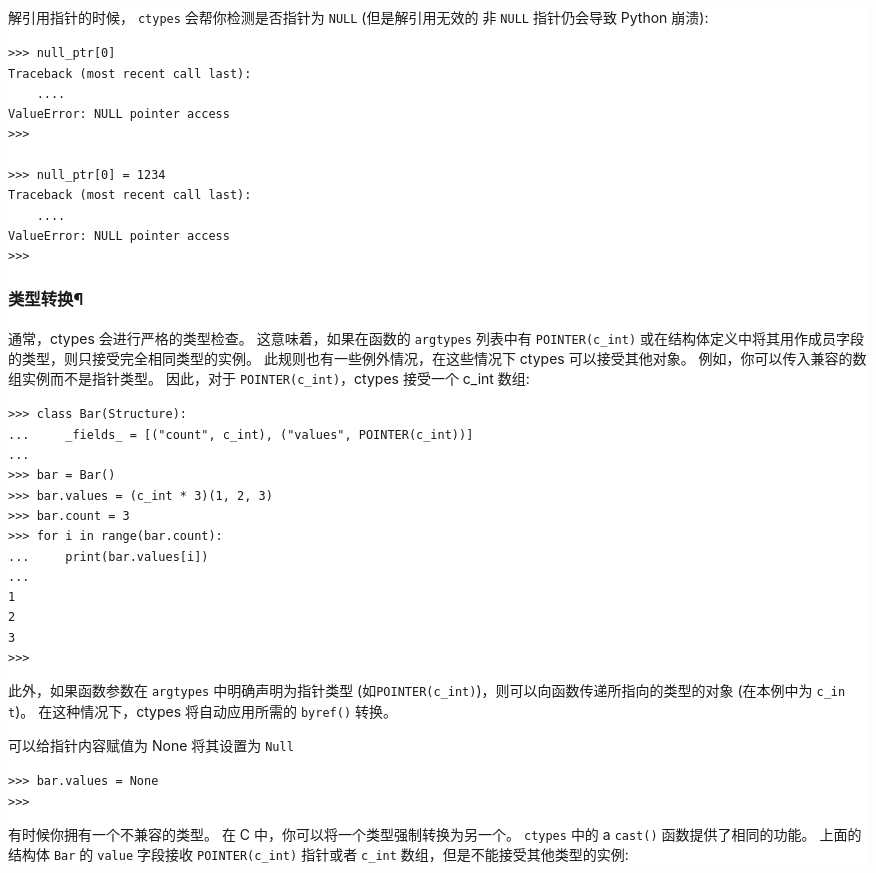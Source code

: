 解引用指针的时候， `ctypes` 会帮你检测是否指针为 `NULL` (但是解引用无效的 非 `NULL` 指针仍会导致 Python 崩溃):

    
    
~~~shell
>>> null_ptr[0]
Traceback (most recent call last):
    ....
ValueError: NULL pointer access
>>>

>>> null_ptr[0] = 1234
Traceback (most recent call last):
    ....
ValueError: NULL pointer access
>>>
~~~

### 类型转换¶

通常，ctypes 会进行严格的类型检查。 这意味着，如果在函数的 `argtypes` 列表中有 `POINTER(c_int)` 或在结构体定义中将其用作成员字段的类型，则只接受完全相同类型的实例。 此规则也有一些例外情况，在这些情况下 ctypes 可以接受其他对象。 例如，你可以传入兼容的数组实例而不是指针类型。 因此，对于 `POINTER(c_int)`，ctypes 接受一个 c_int 数组:

    
    
~~~shell
>>> class Bar(Structure):
...     _fields_ = [("count", c_int), ("values", POINTER(c_int))]
...
>>> bar = Bar()
>>> bar.values = (c_int * 3)(1, 2, 3)
>>> bar.count = 3
>>> for i in range(bar.count):
...     print(bar.values[i])
...
1
2
3
>>>
~~~

此外，如果函数参数在 `argtypes` 中明确声明为指针类型 (如``POINTER(c_int)``)，则可以向函数传递所指向的类型的对象 (在本例中为 `c_int`)。 在这种情况下，ctypes 将自动应用所需的 `byref()` 转换。

可以给指针内容赋值为 None 将其设置为 `Null`

    
    
~~~shell
>>> bar.values = None
>>>
~~~

有时候你拥有一个不兼容的类型。 在 C 中，你可以将一个类型强制转换为另一个。 `ctypes` 中的 a `cast()` 函数提供了相同的功能。 上面的结构体 `Bar` 的 `value` 字段接收 `POINTER(c_int)` 指针或者 `c_int` 数组，但是不能接受其他类型的实例:

    
    